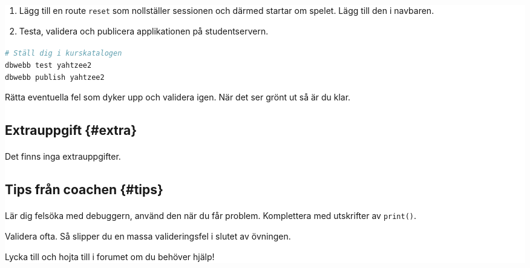 1. Lägg till en route `reset` som nollställer sessionen och därmed startar om spelet. Lägg till den i navbaren.

1. Testa, validera och publicera applikationen på studentservern.



```bash
# Ställ dig i kurskatalogen
dbwebb test yahtzee2
dbwebb publish yahtzee2
```

Rätta eventuella fel som dyker upp och validera igen. När det ser grönt ut så är du klar.



Extrauppgift {#extra}
-----------------------

Det finns inga extrauppgifter.



Tips från coachen {#tips}
-----------------------

Lär dig felsöka med debuggern, använd den när du får problem. Komplettera med utskrifter av `print()`.

Validera ofta. Så slipper du en massa valideringsfel i slutet av övningen.

Lycka till och hojta till i forumet om du behöver hjälp!
